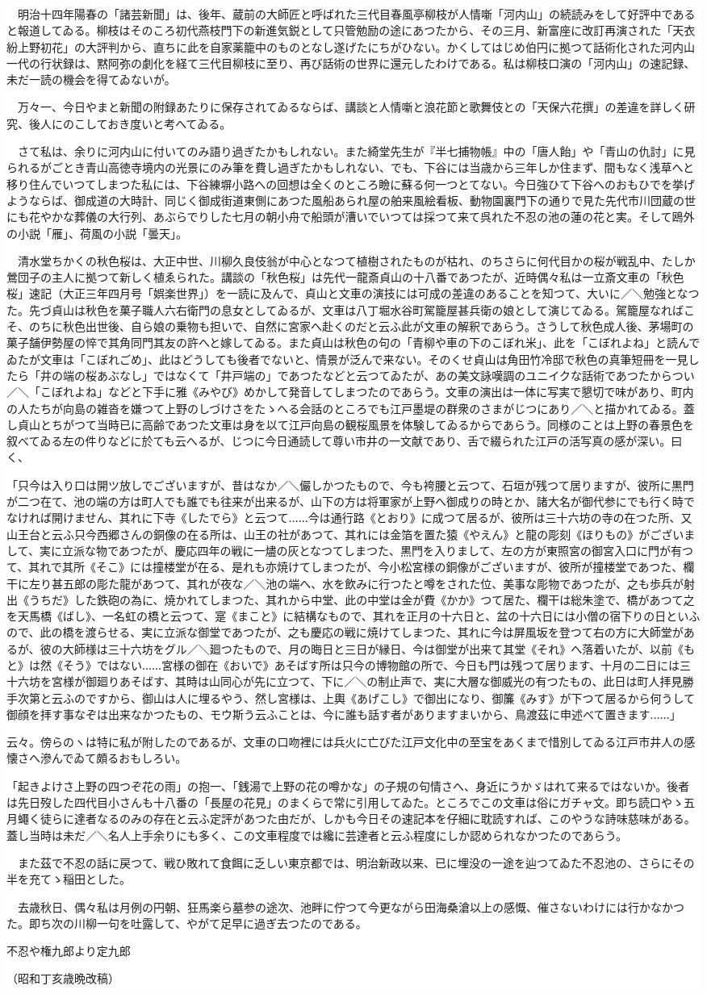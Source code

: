 　明治十四年陽春の「諸芸新聞」は、後年、蔵前の大師匠と呼ばれた三代目春風亭柳枝が人情噺「河内山」の続読みをして好評中であると報道してゐる。柳枝はそのころ初代燕枝門下の新進気鋭として只管勉励の途にあつたから、その三月、新富座に改訂再演された「天衣紛上野初花」の大評判から、直ちに此を自家薬籠中のものとなし遂げたにちがひない。かくしてはじめ伯円に拠つて話術化された河内山一代の行状録は、黙阿弥の劇化を経て三代目柳枝に至り、再び話術の世界に還元したわけである。私は柳枝口演の「河内山」の速記録、未だ一読の機会を得てゐないが。

　万々一、今日やまと新聞の附録あたりに保存されてゐるならば、講談と人情噺と浪花節と歌舞伎との「天保六花撰」の差違を詳しく研究、後人にのこしておき度いと考へてゐる。



　さて私は、余りに河内山に付いてのみ語り過ぎたかもしれない。また綺堂先生が『半七捕物帳』中の「唐人飴」や「青山の仇討」に見られるがごとき青山高徳寺境内の光景にのみ筆を費し過ぎたかもしれない、でも、下谷には当歳から三年しか住まず、間もなく浅草へと移り住んでいつてしまつた私には、下谷練塀小路への回想は全くのところ瞼に蘇る何一つとてない。今日強ひて下谷へのおもひでを挙げようならば、御成道の大時計、同じく御成街道東側にあつた風船あられ屋の舶来風絵看板、動物園裏門下の通りで見た先代市川団蔵の世にも花やかな葬儀の大行列、あぶらでりした七月の朝小舟で船頭が漕いでいつては採つて来て呉れた不忍の池の蓮の花と実。そして鴎外の小説「雁」、荷風の小説「曇天」。

　清水堂ちかくの秋色桜は、大正中世、川柳久良伎翁が中心となつて植樹されたものが枯れ、のちさらに何代目かの桜が戦乱中、たしか鶯団子の主人に拠つて新しく植ゑられた。講談の「秋色桜」は先代一龍斎貞山の十八番であつたが、近時偶々私は一立斎文車の「秋色桜」速記（大正三年四月号「娯楽世界」）を一読に及んで、貞山と文車の演技には可成の差違のあることを知つて、大いに／＼勉強となつた。先づ貞山は秋色を菓子職人六右衛門の息女としてゐるが、文車は八丁堀水谷町駕籠屋甚兵衛の娘として演じてゐる。駕籠屋なればこそ、のちに秋色出世後、自ら娘の乗物も担いで、自然に宮家へ赴くのだと云ふ此が文車の解釈であらう。さうして秋色成人後、茅場町の菓子舗伊勢屋の悴で其角同門其友の許へと嫁してゐる。また貞山は秋色の句の「青柳や車の下のこぼれ米」、此を「こぼれよね」と読んでゐたが文車は「こぼれごめ」、此はどうしても後者でないと、情景が泛んで来ない。そのくせ貞山は角田竹冷邸で秋色の真筆短冊を一見したら「井の端の桜あぶなし」ではなくて「井戸端の」であつたなどと云つてゐたが、あの美文詠嘆調のユニイクな話術であつたからつい／＼「こぼれよね」などと下手に雅《みやび》めかして発音してしまつたのであらう。文車の演出は一体に写実で懇切で味があり、町内の人たちが向島の雑沓を嫌つて上野のしづけさをたゝへる会話のところでも江戸墨堤の群衆のさまがじつにあり／＼と描かれてゐる。蓋し貞山とちがつて当時已に高齢であつた文車は身を以て江戸向島の観桜風景を体験してゐるからであらう。同様のことは上野の春景色を叙べてゐる左の件りなどに於ても云へるが、じつに今日通読して尊い市井の一文献であり、舌で綴られた江戸の活写真の感が深い。曰く、




「只今は入り口は開ツ放しでございますが、昔はなか／＼儼しかつたもので、今も袴腰と云つて、石垣が残つて居りますが、彼所に黒門が二つ在て、池の端の方は町人でも誰でも往来が出来るが、山下の方は将軍家が上野へ御成りの時とか、諸大名が御代参にでも行く時でなければ開けません、其れに下寺《したでら》と云つて……今は通行路《とおり》に成つて居るが、彼所は三十六坊の寺の在つた所、又山王台と云ふ只今西郷さんの銅像の在る所は、山王の社があつて、其れには金箔を置た猿《やえん》と龍の彫刻《ほりもの》がございまして、実に立派な物であつたが、慶応四年の戦に一燼の灰となつてしまつた、黒門を入りまして、左の方が東照宮の御宮入口に門が有つて、其れで其所《そこ》には撞楼堂が在る、是れも亦焼けてしまつたが、今小松宮様の銅像がございますが、彼所が撞楼堂であつた、欄干に左り甚五郎の彫た龍があつて、其れが夜な／＼池の端へ、水を飲みに行つたと噂をされた位、美事な彫物であつたが、之も歩兵が射出《うちだ》した鉄砲の為に、焼かれてしまつた、其れから中堂、此の中堂は金が費《かか》つて居た、欄干は総朱塗で、橋があつて之を天馬橋《ばし》、一名虹の橋と云つて、寔《まこと》に結構なもので、其れを正月の十六日と、盆の十六日には小僧の宿下りの日といふので、此の橋を渡らせる、実に立派な御堂であつたが、之も慶応の戦に焼けてしまつた、其れに今は屏風坂を登つて右の方に大師堂があるが、彼の大師様は三十六坊をグル／＼廻つたもので、月の晦日と三日が縁日、今は御堂が出来て其堂《それ》へ落着いたが、以前《もと》は然《そう》ではない……宮様の御在《おいで》あそばす所は只今の博物館の所で、今日も門は残つて居ります、十月の二日には三十六坊を宮様が御廻りあそばす、其時は山同心が先に立つて、下に／＼の制止声で、実に大層な御威光の有つたもの、此日は町人拝見勝手次第と云ふのですから、御山は人に埋るやう、然し宮様は、上輿《あげこし》で御出になり、御簾《みす》が下つて居るから何うして御顔を拝す事なぞは出来なかつたもの、モウ斯う云ふことは、今に誰も話す者がありますまいから、鳥渡茲に申述べて置きます……」





云々。傍らのヽは特に私が附したのであるが、文車の口吻裡には兵火に亡びた江戸文化中の至宝をあくまで惜別してゐる江戸市井人の感懐さへ滲んでゐて頗るおもしろい。

「起きよけさ上野の四つぞ花の雨」の抱一、「銭湯で上野の花の噂かな」の子規の句情さへ、身近にうかゞはれて来るではないか。後者は先日歿した四代目小さんも十八番の「長屋の花見」のまくらで常に引用してゐた。ところでこの文車は俗にガチャ文。即ち読口やゝ五月蠅く徒らに達者なるのみの存在と云ふ定評があつた由だが、しかも今日その速記本を仔細に耽読すれば、このやうな詩味慈味がある。蓋し当時は未だ／＼名人上手余りにも多く、この文車程度では纔に芸達者と云ふ程度にしか認められなかつたのであらう。

　また茲で不忍の話に戻つて、戦ひ敗れて食餌に乏しい東京都では、明治新政以来、已に埋没の一途を辿つてゐた不忍池の、さらにその半を充てゝ稲田とした。

　去歳秋日、偶々私は月例の円朝、狂馬楽ら墓参の途次、池畔に佇つて今更ながら田海桑滄以上の感慨、催さないわけには行かなかつた。即ち次の川柳一句を吐露して、やがて足早に過ぎ去つたのである。

不忍や権九郎より定九郎

（昭和丁亥歳晩改稿）












